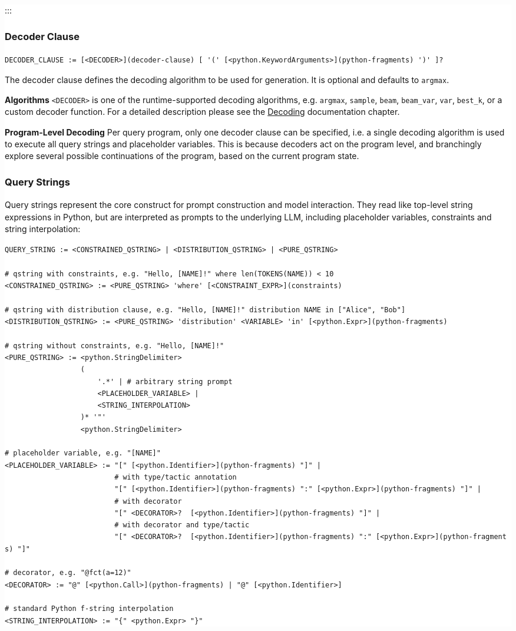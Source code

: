 

:::

### Decoder Clause

```grammar
DECODER_CLAUSE := [<DECODER>](decoder-clause) [ '(' [<python.KeywordArguments>](python-fragments) ')' ]?
```

The decoder clause defines the decoding algorithm to be used for generation. It is optional and defaults to `argmax`. 

**Algorithms** `<DECODER>` is one of the runtime-supported decoding algorithms, e.g. `argmax`, `sample`, `beam`, `beam_var`, `var`, `best_k`, or a custom decoder function. For a detailed description please see the [Decoding](../language/decoding.md) documentation chapter.

**Program-Level Decoding** Per query program, only one decoder clause can be specified, i.e. a single decoding algorithm is used to execute all query strings and placeholder variables. This is because decoders act on the program level, and branchingly explore several possible continuations of the program, based on the current program state.


### Query Strings

Query strings represent the core construct for prompt construction and model interaction. They read like top-level string expressions in Python, but are interpreted as prompts to the underlying LLM, including placeholder variables, constraints and string interpolation:

```grammar
QUERY_STRING := <CONSTRAINED_QSTRING> | <DISTRIBUTION_QSTRING> | <PURE_QSTRING>

# qstring with constraints, e.g. "Hello, [NAME]!" where len(TOKENS(NAME)) < 10
<CONSTRAINED_QSTRING> := <PURE_QSTRING> 'where' [<CONSTRAINT_EXPR>](constraints)

# qstring with distribution clause, e.g. "Hello, [NAME]!" distribution NAME in ["Alice", "Bob"]
<DISTRIBUTION_QSTRING> := <PURE_QSTRING> 'distribution' <VARIABLE> 'in' [<python.Expr>](python-fragments)

# qstring without constraints, e.g. "Hello, [NAME]!"
<PURE_QSTRING> := <python.StringDelimiter>
                  ( 
                      '.*' | # arbitrary string prompt
                      <PLACEHOLDER_VARIABLE> |
                      <STRING_INTERPOLATION> 
                  )* '"'
                  <python.StringDelimiter>

# placeholder variable, e.g. "[NAME]"
<PLACEHOLDER_VARIABLE> := "[" [<python.Identifier>](python-fragments) "]" |
                          # with type/tactic annotation
                          "[" [<python.Identifier>](python-fragments) ":" [<python.Expr>](python-fragments) "]" |
                          # with decorator
                          "[" <DECORATOR>?  [<python.Identifier>](python-fragments) "]" |
                          # with decorator and type/tactic
                          "[" <DECORATOR>?  [<python.Identifier>](python-fragments) ":" [<python.Expr>](python-fragments) "]"

# decorator, e.g. "@fct(a=12)"
<DECORATOR> := "@" [<python.Call>](python-fragments) | "@" [<python.Identifier>]

# standard Python f-string interpolation
<STRING_INTERPOLATION> := "{" <python.Expr> "}"
```
